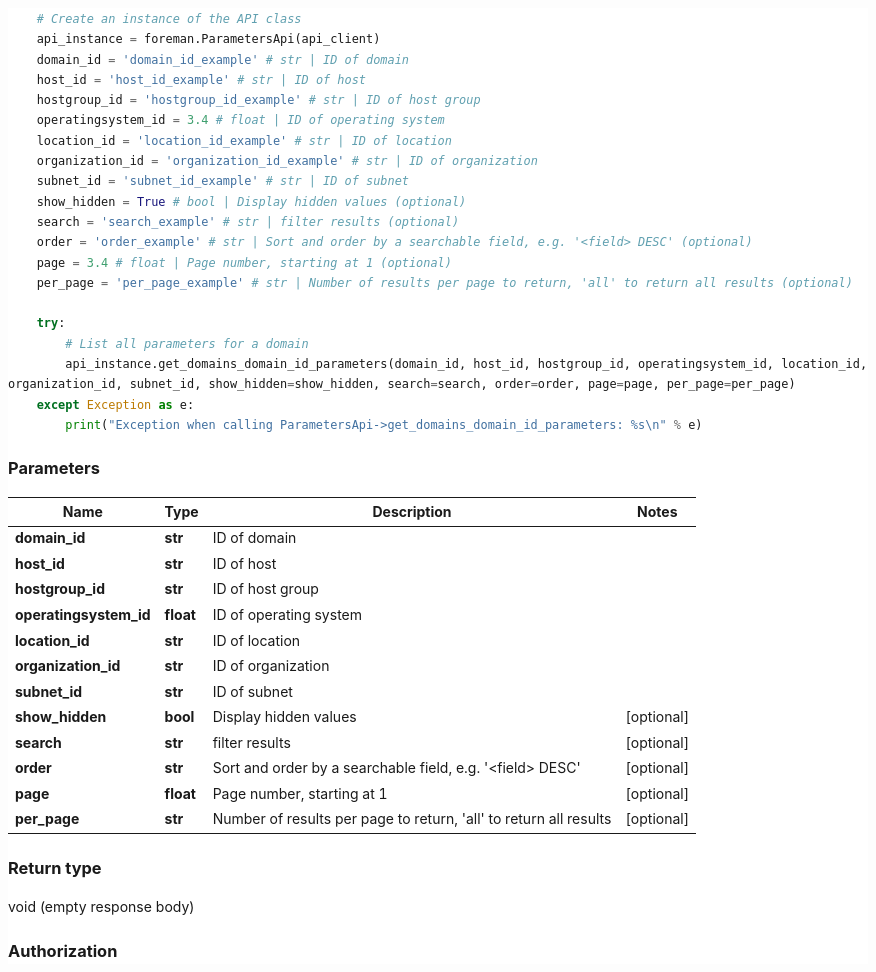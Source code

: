 ```python
    # Create an instance of the API class
    api_instance = foreman.ParametersApi(api_client)
    domain_id = 'domain_id_example' # str | ID of domain
    host_id = 'host_id_example' # str | ID of host
    hostgroup_id = 'hostgroup_id_example' # str | ID of host group
    operatingsystem_id = 3.4 # float | ID of operating system
    location_id = 'location_id_example' # str | ID of location
    organization_id = 'organization_id_example' # str | ID of organization
    subnet_id = 'subnet_id_example' # str | ID of subnet
    show_hidden = True # bool | Display hidden values (optional)
    search = 'search_example' # str | filter results (optional)
    order = 'order_example' # str | Sort and order by a searchable field, e.g. '<field> DESC' (optional)
    page = 3.4 # float | Page number, starting at 1 (optional)
    per_page = 'per_page_example' # str | Number of results per page to return, 'all' to return all results (optional)

    try:
        # List all parameters for a domain
        api_instance.get_domains_domain_id_parameters(domain_id, host_id, hostgroup_id, operatingsystem_id, location_id, organization_id, subnet_id, show_hidden=show_hidden, search=search, order=order, page=page, per_page=per_page)
    except Exception as e:
        print("Exception when calling ParametersApi->get_domains_domain_id_parameters: %s\n" % e)
```



### Parameters


Name | Type | Description  | Notes
------------- | ------------- | ------------- | -------------
 **domain_id** | **str**| ID of domain | 
 **host_id** | **str**| ID of host | 
 **hostgroup_id** | **str**| ID of host group | 
 **operatingsystem_id** | **float**| ID of operating system | 
 **location_id** | **str**| ID of location | 
 **organization_id** | **str**| ID of organization | 
 **subnet_id** | **str**| ID of subnet | 
 **show_hidden** | **bool**| Display hidden values | [optional] 
 **search** | **str**| filter results | [optional] 
 **order** | **str**| Sort and order by a searchable field, e.g. &#39;&lt;field&gt; DESC&#39; | [optional] 
 **page** | **float**| Page number, starting at 1 | [optional] 
 **per_page** | **str**| Number of results per page to return, &#39;all&#39; to return all results | [optional] 

### Return type

void (empty response body)

### Authorization
